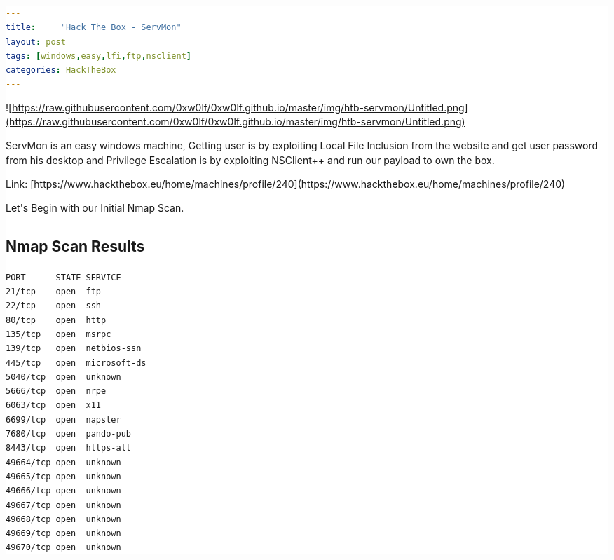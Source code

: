 ```yaml
---
title:     "Hack The Box - ServMon"
layout: post
tags: [windows,easy,lfi,ftp,nsclient]
categories: HackTheBox
---
```


![https://raw.githubusercontent.com/0xw0lf/0xw0lf.github.io/master/img/htb-servmon/Untitled.png](https://raw.githubusercontent.com/0xw0lf/0xw0lf.github.io/master/img/htb-servmon/Untitled.png)

ServMon is an easy windows machine, Getting user is by exploiting Local File Inclusion from the website and get user password from his desktop and Privilege Escalation is by exploiting NSClient++ and run our payload to own the box.

Link: [https://www.hackthebox.eu/home/machines/profile/240](https://www.hackthebox.eu/home/machines/profile/240)

Let's Begin with our Initial Nmap Scan.

## Nmap Scan Results

```bash
PORT      STATE SERVICE
21/tcp    open  ftp
22/tcp    open  ssh
80/tcp    open  http
135/tcp   open  msrpc
139/tcp   open  netbios-ssn
445/tcp   open  microsoft-ds
5040/tcp  open  unknown
5666/tcp  open  nrpe
6063/tcp  open  x11
6699/tcp  open  napster
7680/tcp  open  pando-pub
8443/tcp  open  https-alt
49664/tcp open  unknown
49665/tcp open  unknown
49666/tcp open  unknown
49667/tcp open  unknown
49668/tcp open  unknown
49669/tcp open  unknown
49670/tcp open  unknown
```
